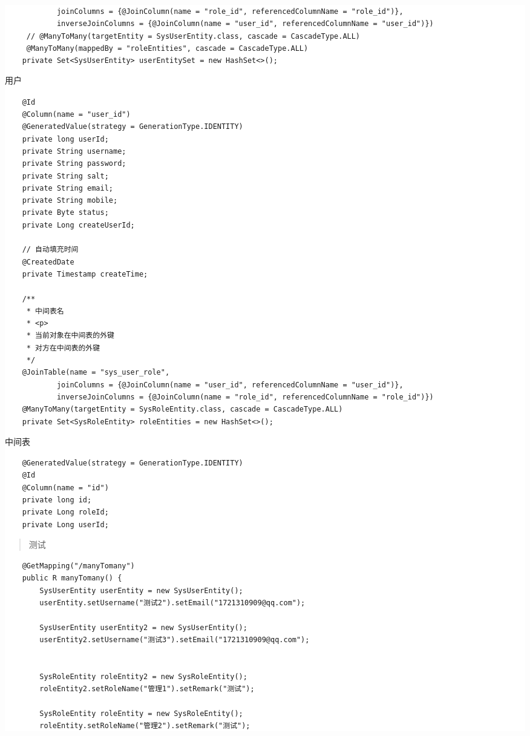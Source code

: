 ```
            joinColumns = {@JoinColumn(name = "role_id", referencedColumnName = "role_id")},
            inverseJoinColumns = {@JoinColumn(name = "user_id", referencedColumnName = "user_id")})
     // @ManyToMany(targetEntity = SysUserEntity.class, cascade = CascadeType.ALL)
     @ManyToMany(mappedBy = "roleEntities", cascade = CascadeType.ALL)
    private Set<SysUserEntity> userEntitySet = new HashSet<>();
```

用户

```
    @Id
    @Column(name = "user_id")
    @GeneratedValue(strategy = GenerationType.IDENTITY)
    private long userId;
    private String username;
    private String password;
    private String salt;
    private String email;
    private String mobile;
    private Byte status;
    private Long createUserId;

    // 自动填充时间
    @CreatedDate
    private Timestamp createTime;

    /**
     * 中间表名
     * <p>
     * 当前对象在中间表的外键
     * 对方在中间表的外键
     */
    @JoinTable(name = "sys_user_role",
            joinColumns = {@JoinColumn(name = "user_id", referencedColumnName = "user_id")},
            inverseJoinColumns = {@JoinColumn(name = "role_id", referencedColumnName = "role_id")})
    @ManyToMany(targetEntity = SysRoleEntity.class, cascade = CascadeType.ALL)
    private Set<SysRoleEntity> roleEntities = new HashSet<>();
```

中间表

```
    @GeneratedValue(strategy = GenerationType.IDENTITY)
    @Id
    @Column(name = "id")
    private long id;
    private Long roleId;
    private Long userId;
```

> 测试

```
    @GetMapping("/manyTomany")
    public R manyTomany() {
        SysUserEntity userEntity = new SysUserEntity();
        userEntity.setUsername("测试2").setEmail("1721310909@qq.com");

        SysUserEntity userEntity2 = new SysUserEntity();
        userEntity2.setUsername("测试3").setEmail("1721310909@qq.com");


        SysRoleEntity roleEntity2 = new SysRoleEntity();
        roleEntity2.setRoleName("管理1").setRemark("测试");

        SysRoleEntity roleEntity = new SysRoleEntity();
        roleEntity.setRoleName("管理2").setRemark("测试");
```